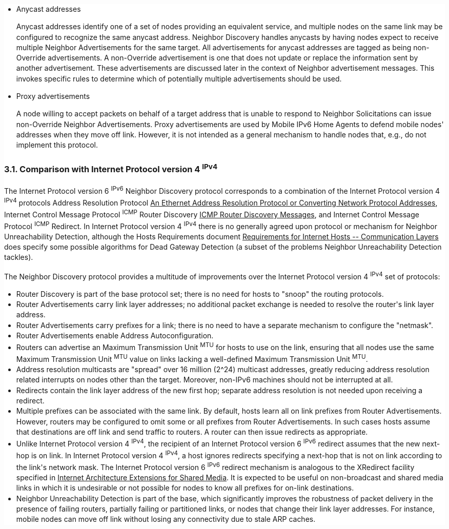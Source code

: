 - Anycast addresses

  Anycast addresses identify one of a set of nodes providing an equivalent service, and multiple nodes on the same link may be configured to recognize the same anycast address. Neighbor Discovery handles anycasts by having nodes expect to receive multiple Neighbor Advertisements for the same target. All advertisements for anycast addresses are tagged as being non-Override advertisements. A non-Override advertisement is one that does not update or replace the information sent by another advertisement. These advertisements are discussed later in the context of Neighbor advertisement messages. This invokes specific rules to determine which of potentially multiple advertisements should be used.

- Proxy advertisements

  A node willing to accept packets on behalf of a target address that is unable to respond to Neighbor Solicitations can issue non-Override Neighbor Advertisements. Proxy advertisements are used by Mobile IPv6 Home Agents to defend mobile nodes' addresses when they move off link. However, it is not intended as a general mechanism to handle nodes that, e.g., do not implement this protocol.

### 3.1. Comparison with Internet Protocol version 4 <sup>IPv4</sup>

The Internet Protocol version 6 <sup>IPv6</sup> Neighbor Discovery protocol corresponds to a combination of the Internet Protocol version 4 <sup>IPv4</sup> protocols Address Resolution Protocol [An Ethernet Address Resolution Protocol or Converting Network Protocol Addresses](https://datatracker.ietf.org/doc/html/rfc826), Internet Control Message Protocol <sup>ICMP</sup> Router Discovery [ICMP Router Discovery Messages](https://datatracker.ietf.org/doc/html/rfc1256), and Internet Control Message Protocol <sup>ICMP</sup> Redirect. In Internet Protocol version 4 <sup>IPv4</sup> there is no generally agreed upon protocol or mechanism for Neighbor Unreachability Detection, although the Hosts Requirements document [Requirements for Internet Hosts -- Communication Layers](https://datatracker.ietf.org/doc/html/rfc1122) does specify some possible algorithms for Dead Gateway Detection (a subset of the problems Neighbor Unreachability Detection tackles).

The Neighbor Discovery protocol provides a multitude of improvements over the Internet Protocol version 4 <sup>IPv4</sup> set of protocols:

- Router Discovery is part of the base protocol set; there is no need for hosts to "snoop" the routing protocols.
- Router Advertisements carry link layer addresses; no additional packet exchange is needed to resolve the router's link layer address.
- Router Advertisements carry prefixes for a link; there is no need to have a separate mechanism to configure the "netmask".
- Router Advertisements enable Address Autoconfiguration.
- Routers can advertise an Maximum Transmission Unit <sup>MTU</sup> for hosts to use on the link, ensuring that all nodes use the same Maximum Transmission Unit <sup>MTU</sup> value on links lacking a well-defined Maximum Transmission Unit <sup>MTU</sup>.
- Address resolution multicasts are "spread" over 16 million (2^24) multicast addresses, greatly reducing address resolution related interrupts on nodes other than the target. Moreover, non-IPv6 machines should not be interrupted at all.
- Redirects contain the link layer address of the new first hop; separate address resolution is not needed upon receiving a redirect.
- Multiple prefixes can be associated with the same link. By default, hosts learn all on link prefixes from Router Advertisements. However, routers may be configured to omit some or all prefixes from Router Advertisements. In such cases hosts assume that destinations are off link and send traffic to routers. A router can then issue redirects as appropriate.
- Unlike Internet Protocol version 4 <sup>IPv4</sup>, the recipient of an Internet Protocol version 6 <sup>IPv6</sup> redirect assumes that the new next-hop is on link. In Internet Protocol version 4 <sup>IPv4</sup>, a host ignores redirects specifying a next-hop that is not on link according to the link's network mask. The Internet Protocol version 6 <sup>IPv6</sup> redirect mechanism is analogous to the XRedirect facility specified in [Internet Architecture Extensions for Shared Media](https://datatracker.ietf.org/doc/html/rfc1620). It is expected to be useful on non-broadcast and shared media links in which it is undesirable or not possible for nodes to know all prefixes for on-link destinations.
- Neighbor Unreachability Detection is part of the base, which significantly improves the robustness of packet delivery in the presence of failing routers, partially failing or partitioned links, or nodes that change their link layer addresses. For instance, mobile nodes can move off link without losing any connectivity due to stale ARP caches.
